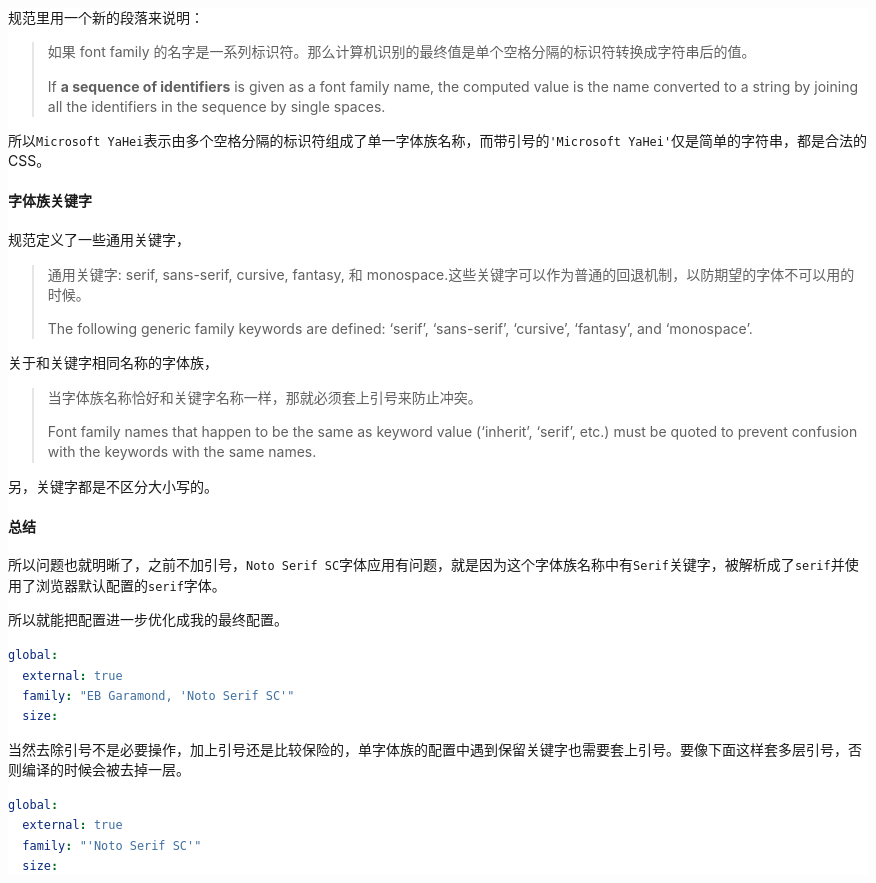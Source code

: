 规范里用一个新的段落来说明：

> 如果 font family 的名字是一系列标识符。那么计算机识别的最终值是单个空格分隔的标识符转换成字符串后的值。
>
> If **a sequence of identifiers** is given as a font family name, the computed value is the name converted to a string by joining all the identifiers in the sequence by single spaces.

所以`Microsoft YaHei`表示由多个空格分隔的标识符组成了单一字体族名称，而带引号的`'Microsoft YaHei'`仅是简单的字符串，都是合法的 CSS。

#### 字体族关键字

规范定义了一些通用关键字，

> 通用关键字: serif, sans-serif, cursive, fantasy, 和 monospace.这些关键字可以作为普通的回退机制，以防期望的字体不可以用的时候。
>
> The following generic family keywords are defined: ‘serif’, ‘sans-serif’, ‘cursive’, ‘fantasy’, and ‘monospace’.

关于和关键字相同名称的字体族，

> 当字体族名称恰好和关键字名称一样，那就必须套上引号来防止冲突。
>
> Font family names that happen to be the same as keyword value (‘inherit’, ‘serif’, etc.) must be quoted to prevent confusion with the keywords with the same names.

另，关键字都是不区分大小写的。

#### 总结

所以问题也就明晰了，之前不加引号，`Noto Serif SC`字体应用有问题，就是因为这个字体族名称中有`Serif`关键字，被解析成了`serif`并使用了浏览器默认配置的`serif`字体。

所以就能把配置进一步优化成我的最终配置。

```yaml
global:
  external: true
  family: "EB Garamond, 'Noto Serif SC'"
  size:
```

当然去除引号不是必要操作，加上引号还是比较保险的，单字体族的配置中遇到保留关键字也需要套上引号。要像下面这样套多层引号，否则编译的时候会被去掉一层。

```yaml
global:
  external: true
  family: "'Noto Serif SC'"
  size:
```
